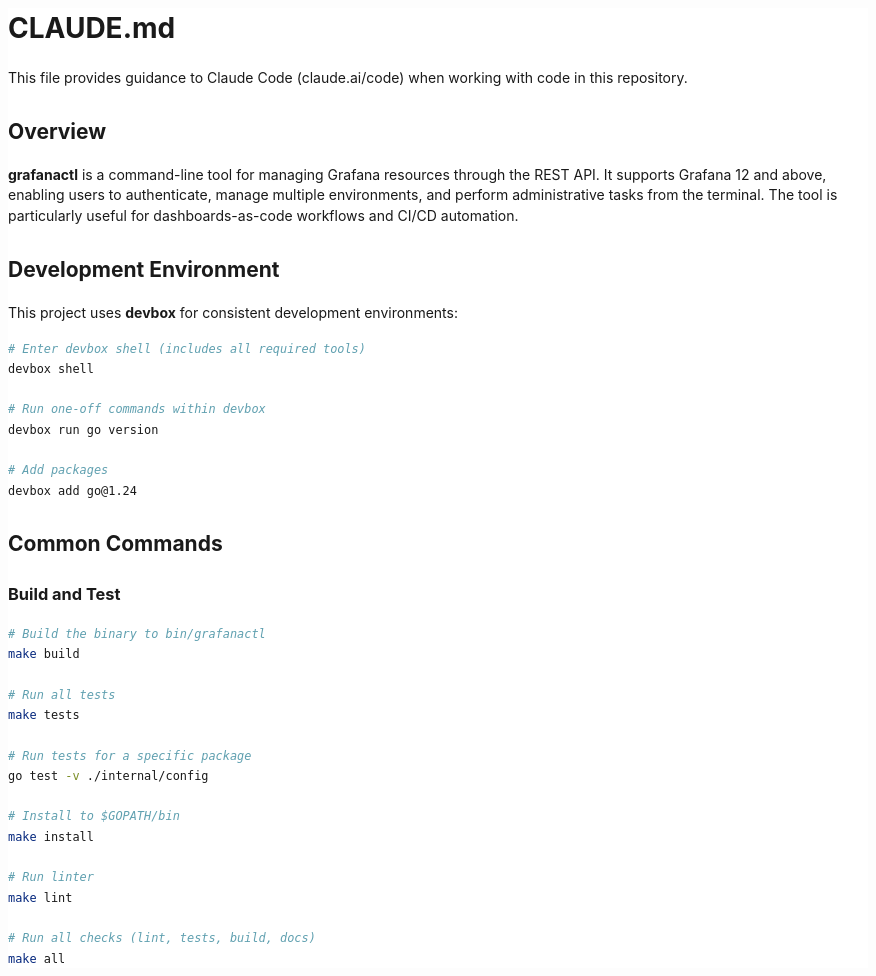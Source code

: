 # CLAUDE.md

This file provides guidance to Claude Code (claude.ai/code) when working with code in this repository.

## Overview

**grafanactl** is a command-line tool for managing Grafana resources through the REST API. It supports Grafana 12 and above, enabling users to authenticate, manage multiple environments, and perform administrative tasks from the terminal. The tool is particularly useful for dashboards-as-code workflows and CI/CD automation.

## Development Environment

This project uses **devbox** for consistent development environments:

```bash
# Enter devbox shell (includes all required tools)
devbox shell

# Run one-off commands within devbox
devbox run go version

# Add packages
devbox add go@1.24
```

## Common Commands

### Build and Test

```bash
# Build the binary to bin/grafanactl
make build

# Run all tests
make tests

# Run tests for a specific package
go test -v ./internal/config

# Install to $GOPATH/bin
make install

# Run linter
make lint

# Run all checks (lint, tests, build, docs)
make all
```
